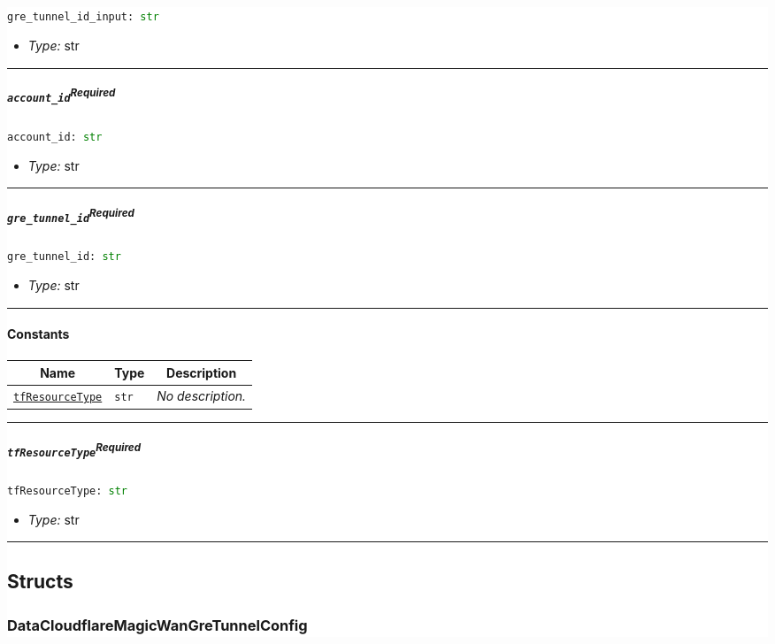 ```python
gre_tunnel_id_input: str
```

- *Type:* str

---

##### `account_id`<sup>Required</sup> <a name="account_id" id="@cdktf/provider-cloudflare.dataCloudflareMagicWanGreTunnel.DataCloudflareMagicWanGreTunnel.property.accountId"></a>

```python
account_id: str
```

- *Type:* str

---

##### `gre_tunnel_id`<sup>Required</sup> <a name="gre_tunnel_id" id="@cdktf/provider-cloudflare.dataCloudflareMagicWanGreTunnel.DataCloudflareMagicWanGreTunnel.property.greTunnelId"></a>

```python
gre_tunnel_id: str
```

- *Type:* str

---

#### Constants <a name="Constants" id="Constants"></a>

| **Name** | **Type** | **Description** |
| --- | --- | --- |
| <code><a href="#@cdktf/provider-cloudflare.dataCloudflareMagicWanGreTunnel.DataCloudflareMagicWanGreTunnel.property.tfResourceType">tfResourceType</a></code> | <code>str</code> | *No description.* |

---

##### `tfResourceType`<sup>Required</sup> <a name="tfResourceType" id="@cdktf/provider-cloudflare.dataCloudflareMagicWanGreTunnel.DataCloudflareMagicWanGreTunnel.property.tfResourceType"></a>

```python
tfResourceType: str
```

- *Type:* str

---

## Structs <a name="Structs" id="Structs"></a>

### DataCloudflareMagicWanGreTunnelConfig <a name="DataCloudflareMagicWanGreTunnelConfig" id="@cdktf/provider-cloudflare.dataCloudflareMagicWanGreTunnel.DataCloudflareMagicWanGreTunnelConfig"></a>
